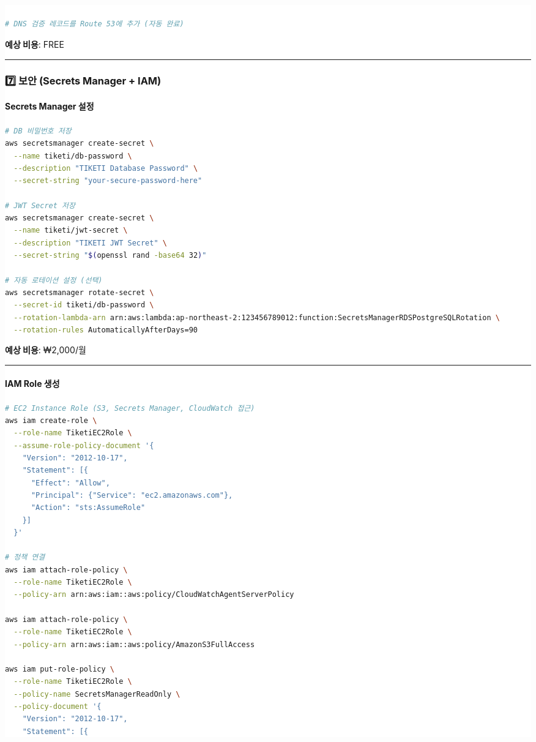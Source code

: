 ```bash

# DNS 검증 레코드를 Route 53에 추가 (자동 완료)
```

**예상 비용**: FREE

---

### 7️⃣ 보안 (Secrets Manager + IAM)

#### Secrets Manager 설정
```bash
# DB 비밀번호 저장
aws secretsmanager create-secret \
  --name tiketi/db-password \
  --description "TIKETI Database Password" \
  --secret-string "your-secure-password-here"

# JWT Secret 저장
aws secretsmanager create-secret \
  --name tiketi/jwt-secret \
  --description "TIKETI JWT Secret" \
  --secret-string "$(openssl rand -base64 32)"

# 자동 로테이션 설정 (선택)
aws secretsmanager rotate-secret \
  --secret-id tiketi/db-password \
  --rotation-lambda-arn arn:aws:lambda:ap-northeast-2:123456789012:function:SecretsManagerRDSPostgreSQLRotation \
  --rotation-rules AutomaticallyAfterDays=90
```

**예상 비용**: ₩2,000/월

---

#### IAM Role 생성
```bash
# EC2 Instance Role (S3, Secrets Manager, CloudWatch 접근)
aws iam create-role \
  --role-name TiketiEC2Role \
  --assume-role-policy-document '{
    "Version": "2012-10-17",
    "Statement": [{
      "Effect": "Allow",
      "Principal": {"Service": "ec2.amazonaws.com"},
      "Action": "sts:AssumeRole"
    }]
  }'

# 정책 연결
aws iam attach-role-policy \
  --role-name TiketiEC2Role \
  --policy-arn arn:aws:iam::aws:policy/CloudWatchAgentServerPolicy

aws iam attach-role-policy \
  --role-name TiketiEC2Role \
  --policy-arn arn:aws:iam::aws:policy/AmazonS3FullAccess

aws iam put-role-policy \
  --role-name TiketiEC2Role \
  --policy-name SecretsManagerReadOnly \
  --policy-document '{
    "Version": "2012-10-17",
    "Statement": [{
```